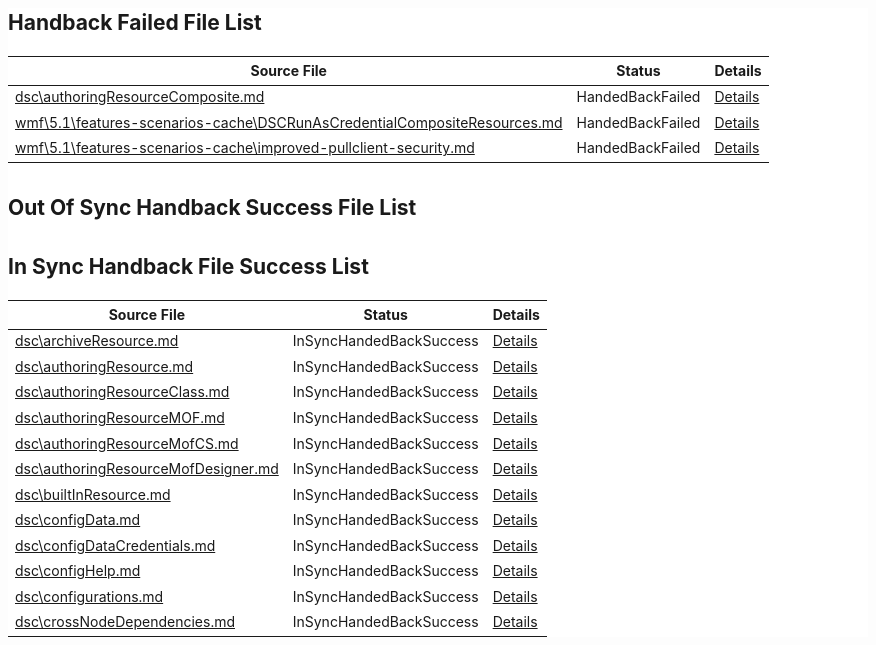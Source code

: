 ## <a name='handback-failed-list'></a> Handback Failed File List
 Source File | Status | Details 
 ----------- | ------ | ------- 
 [dsc\authoringResourceComposite.md](https://github.com/PowerShell/powerShell-Docs/blob/48cfed9e0c31e24c441eafb388a799bd7fc7415f/dsc/authoringResourceComposite.md) | HandedBackFailed | [Details](#6631d60d7d82e71c315c26a0196aa3e4c1b60b158)
 [wmf\5.1\features-scenarios-cache\DSCRunAsCredentialCompositeResources.md](https://github.com/PowerShell/powerShell-Docs/blob/e39aa2e5cbda0c83e24e21c4459d957d8baaff25/wmf/5.1/features-scenarios-cache/DSCRunAsCredentialCompositeResources.md) | HandedBackFailed | [Details](#7505e063fad84999af786f2af0602d204ed973b7419)
 [wmf\5.1\features-scenarios-cache\improved-pullclient-security.md](https://github.com/PowerShell/powerShell-Docs/blob/e39aa2e5cbda0c83e24e21c4459d957d8baaff25/wmf/5.1/features-scenarios-cache/improved-pullclient-security.md) | HandedBackFailed | [Details](#8bb3f7173559c349d033d175f5784d80b7a16ed0423)

## <a name='outofsync-handback-success-list'></a> Out Of Sync Handback Success File List

## <a name='insync-handback-success-list'></a> In Sync Handback File Success List
 Source File | Status | Details 
 ----------- | ------ | ------- 
 [dsc\archiveResource.md](https://github.com/PowerShell/powerShell-Docs/blob/6477ae8575c83fc24150f9502515ff5b82bc8198/dsc/archiveResource.md) | InSyncHandedBackSuccess | [Details](#1d4d2d9106ef76d6628f93cf86234807dbb121ed5)
 [dsc\authoringResource.md](https://github.com/PowerShell/powerShell-Docs/blob/6477ae8575c83fc24150f9502515ff5b82bc8198/dsc/authoringResource.md) | InSyncHandedBackSuccess | [Details](#5b43723f7b14eb4bca06d0430b5981c3663c58016)
 [dsc\authoringResourceClass.md](https://github.com/PowerShell/powerShell-Docs/blob/b414a01bcd111143791a5fac77e61ce309a0a5c5/dsc/authoringResourceClass.md) | InSyncHandedBackSuccess | [Details](#b5de1100450a89796c20a5bbb2e71f7759374b027)
 [dsc\authoringResourceMOF.md](https://github.com/PowerShell/powerShell-Docs/blob/b414a01bcd111143791a5fac77e61ce309a0a5c5/dsc/authoringResourceMOF.md) | InSyncHandedBackSuccess | [Details](#50b99917f15d290db30da1b1b752d668d886ec509)
 [dsc\authoringResourceMofCS.md](https://github.com/PowerShell/powerShell-Docs/blob/644d08a69a8bb70f49e12c1504aa46c4b57a51fc/dsc/authoringResourceMofCS.md) | InSyncHandedBackSuccess | [Details](#991a324945289b2eff0b706d093b2d345352fb1510)
 [dsc\authoringResourceMofDesigner.md](https://github.com/PowerShell/powerShell-Docs/blob/6477ae8575c83fc24150f9502515ff5b82bc8198/dsc/authoringResourceMofDesigner.md) | InSyncHandedBackSuccess | [Details](#be2141330dda803a22fdce6d65a1e379adf14fed11)
 [dsc\builtInResource.md](https://github.com/PowerShell/powerShell-Docs/blob/6477ae8575c83fc24150f9502515ff5b82bc8198/dsc/builtInResource.md) | InSyncHandedBackSuccess | [Details](#ea312b4e773cd8b0eceeca123e616957728eb1c612)
 [dsc\configData.md](https://github.com/PowerShell/powerShell-Docs/blob/ebd74549e2671a332ef6abf131ab984a4d0865a6/dsc/configData.md) | InSyncHandedBackSuccess | [Details](#8a3ae5fdf5d70de999ca6b992efb14533408c30513)
 [dsc\configDataCredentials.md](https://github.com/PowerShell/powerShell-Docs/blob/6477ae8575c83fc24150f9502515ff5b82bc8198/dsc/configDataCredentials.md) | InSyncHandedBackSuccess | [Details](#a750fb208e73ce2ebffb2fa86a55c825169d8ad814)
 [dsc\configHelp.md](https://github.com/PowerShell/powerShell-Docs/blob/f4dc0265246195cc2320bcaf9d7f9abf7b1405a3/dsc/configHelp.md) | InSyncHandedBackSuccess | [Details](#becacd2dcbc6fd0edd9154a45342edc5c536935b15)
 [dsc\configurations.md](https://github.com/PowerShell/powerShell-Docs/blob/6c5f3d3321b7e50215cf58267e1864b7da827764/dsc/configurations.md) | InSyncHandedBackSuccess | [Details](#d84bb35ada3588367436e6f5e3c6696b90c3661b16)
 [dsc\crossNodeDependencies.md](https://github.com/PowerShell/powerShell-Docs/blob/04aa6292dee991060669e1ac770cf98cbba41bfc/dsc/crossNodeDependencies.md) | InSyncHandedBackSuccess | [Details](#f4c64d3603fd01f29a63f8b180057714bf3d119717)
